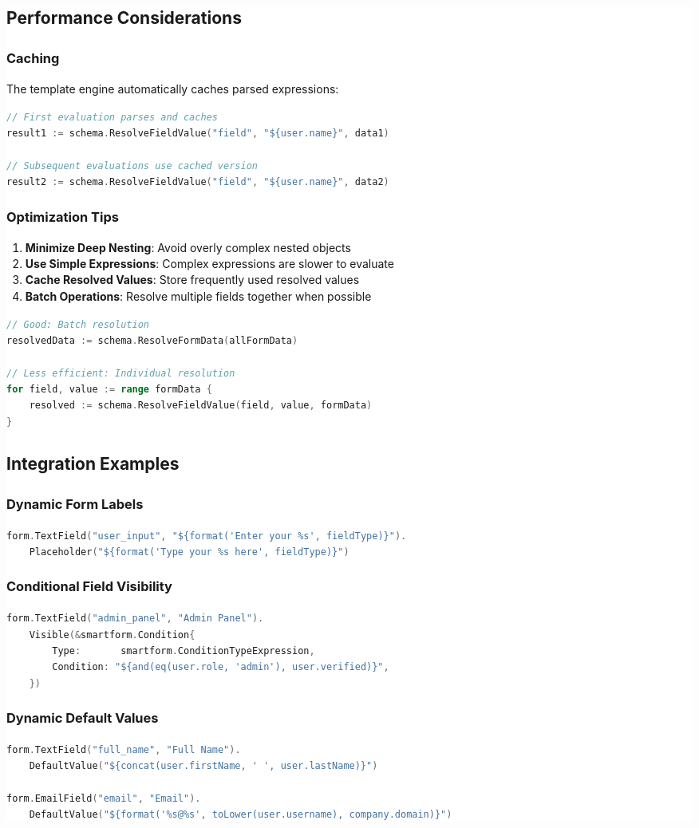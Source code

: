## Performance Considerations

### Caching

The template engine automatically caches parsed expressions:

```go
// First evaluation parses and caches
result1 := schema.ResolveFieldValue("field", "${user.name}", data1)

// Subsequent evaluations use cached version
result2 := schema.ResolveFieldValue("field", "${user.name}", data2)
```

### Optimization Tips

1. **Minimize Deep Nesting**: Avoid overly complex nested objects
2. **Use Simple Expressions**: Complex expressions are slower to evaluate
3. **Cache Resolved Values**: Store frequently used resolved values
4. **Batch Operations**: Resolve multiple fields together when possible

```go
// Good: Batch resolution
resolvedData := schema.ResolveFormData(allFormData)

// Less efficient: Individual resolution
for field, value := range formData {
    resolved := schema.ResolveFieldValue(field, value, formData)
}
```

## Integration Examples

### Dynamic Form Labels

```go
form.TextField("user_input", "${format('Enter your %s', fieldType)}").
    Placeholder("${format('Type your %s here', fieldType)}")
```

### Conditional Field Visibility

```go
form.TextField("admin_panel", "Admin Panel").
    Visible(&smartform.Condition{
        Type:       smartform.ConditionTypeExpression,
        Condition: "${and(eq(user.role, 'admin'), user.verified)}",
    })
```

### Dynamic Default Values

```go
form.TextField("full_name", "Full Name").
    DefaultValue("${concat(user.firstName, ' ', user.lastName)}")

form.EmailField("email", "Email").
    DefaultValue("${format('%s@%s', toLower(user.username), company.domain)}")
```
